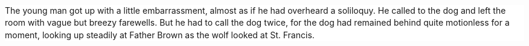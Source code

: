 The young man got up with a little embarrassment, almost as  if he had overheard a soliloquy. He called to the dog and left the room with vague but breezy farewells. But he had to call the dog twice, for the dog had remained behind quite motionless for a moment, looking up steadily at Father Brown as the wolf looked at St. Francis. 

     